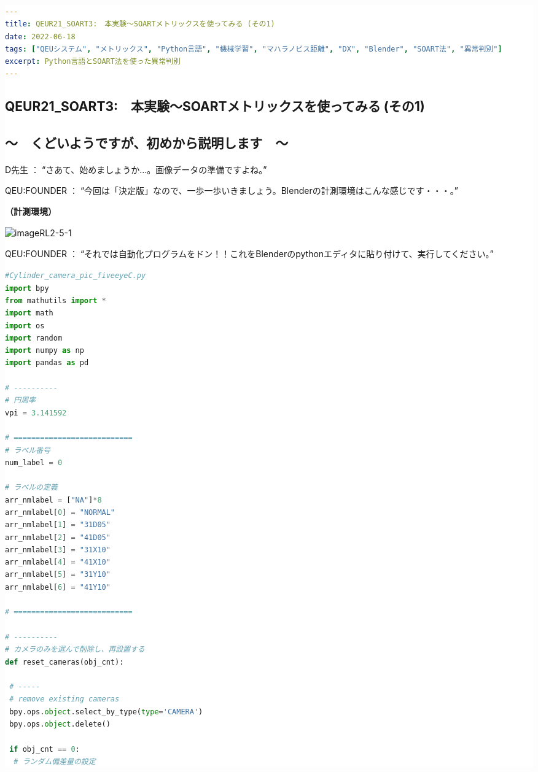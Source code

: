 ```yaml
---
title: QEUR21_SOART3:　本実験～SOARTメトリックスを使ってみる (その1) 
date: 2022-06-18
tags: ["QEUシステム", "メトリックス", "Python言語", "機械学習", "マハラノビス距離", "DX", "Blender", "SOART法", "異常判別"]
excerpt: Python言語とSOART法を使った異常判別
---
```


## QEUR21_SOART3:　本実験～SOARTメトリックスを使ってみる (その1) 

## ～　くどいようですが、初めから説明します　～

D先生 ： “さあて、始めましょうか…。画像データの準備ですよね。”

QEU:FOUNDER ： “今回は「決定版」なので、一歩一歩いきましょう。Blenderの計測環境はこんな感じです・・・。”

**（計測環境）**

![imageRL2-5-1](/2022-06-18-QEUR21_SOART3/imageRL2-5-1.jpg)

QEU:FOUNDER ： “それでは自動化プログラムをドン！！これをBlenderのpythonエディタに貼り付けて、実行してください。”

```python
#Cylinder_camera_pic_fiveeyeC.py 
import bpy
from mathutils import *
import math
import os
import random
import numpy as np
import pandas as pd

# ----------
# 円周率
vpi = 3.141592

# ===========================
# ラベル番号
num_label = 0

# ラベルの定義
arr_nmlabel = ["NA"]*8
arr_nmlabel[0] = "NORMAL"
arr_nmlabel[1] = "31D05"
arr_nmlabel[2] = "41D05"
arr_nmlabel[3] = "31X10"
arr_nmlabel[4] = "41X10"
arr_nmlabel[5] = "31Y10"
arr_nmlabel[6] = "41Y10"

# ===========================

# ----------
# カメラのみを選んで削除し、再設置する
def reset_cameras(obj_cnt):

 # -----
 # remove existing cameras  
 bpy.ops.object.select_by_type(type='CAMERA')
 bpy.ops.object.delete()

 if obj_cnt == 0:
  # ランダム偏差量の設定
```